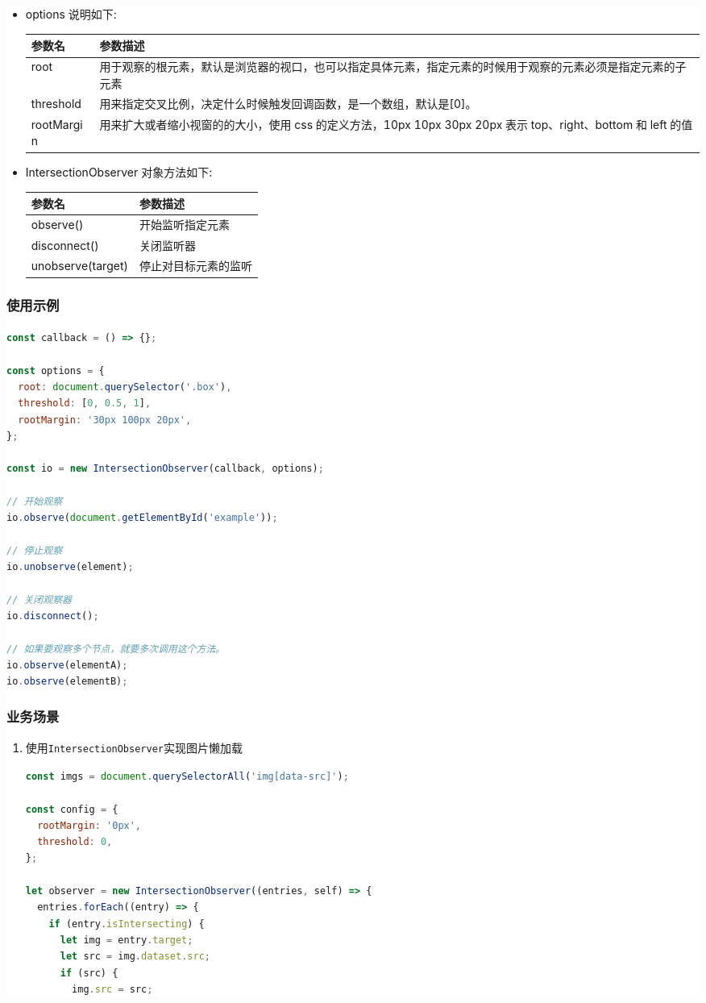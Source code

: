 - options 说明如下:

  | 参数名     | 参数描述                                                                                                     |
  | :--------- | :----------------------------------------------------------------------------------------------------------- |
  | root       | 用于观察的根元素，默认是浏览器的视口，也可以指定具体元素，指定元素的时候用于观察的元素必须是指定元素的子元素 |
  | threshold  | 用来指定交叉比例，决定什么时候触发回调函数，是一个数组，默认是[0]。                                          |
  | rootMargin | 用来扩大或者缩小视窗的的大小，使用 css 的定义方法，10px 10px 30px 20px 表示 top、right、bottom 和 left 的值  |

- IntersectionObserver 对象方法如下:

  | 参数名            | 参数描述             |
  | :---------------- | :------------------- |
  | observe()         | 开始监听指定元素     |
  | disconnect()      | 关闭监听器           |
  | unobserve(target) | 停止对目标元素的监听 |

### 使用示例

```js
const callback = () => {};

const options = {
  root: document.querySelector('.box'),
  threshold: [0, 0.5, 1],
  rootMargin: '30px 100px 20px',
};

const io = new IntersectionObserver(callback, options);

// 开始观察
io.observe(document.getElementById('example'));

// 停止观察
io.unobserve(element);

// 关闭观察器
io.disconnect();

// 如果要观察多个节点，就要多次调用这个方法。
io.observe(elementA);
io.observe(elementB);
```

### 业务场景

1. 使用`IntersectionObserver`实现图片懒加载

   ```js
   const imgs = document.querySelectorAll('img[data-src]');

   const config = {
     rootMargin: '0px',
     threshold: 0,
   };

   let observer = new IntersectionObserver((entries, self) => {
     entries.forEach((entry) => {
       if (entry.isIntersecting) {
         let img = entry.target;
         let src = img.dataset.src;
         if (src) {
           img.src = src;
   ```